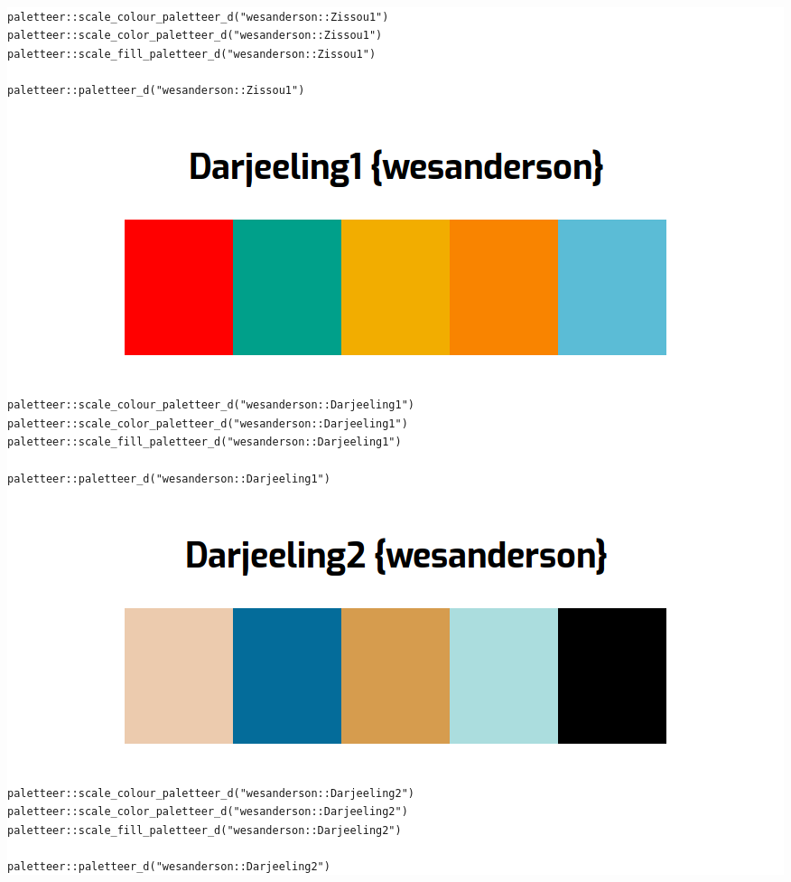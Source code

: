    paletteer::scale_colour_paletteer_d("wesanderson::Zissou1")
    paletteer::scale_color_paletteer_d("wesanderson::Zissou1")
    paletteer::scale_fill_paletteer_d("wesanderson::Zissou1")

    paletteer::paletteer_d("wesanderson::Zissou1")

<img src="README_files/figure-gfm/unnamed-chunk-7-50.png" style="display: block; margin: auto;" />

    paletteer::scale_colour_paletteer_d("wesanderson::Darjeeling1")
    paletteer::scale_color_paletteer_d("wesanderson::Darjeeling1")
    paletteer::scale_fill_paletteer_d("wesanderson::Darjeeling1")

    paletteer::paletteer_d("wesanderson::Darjeeling1")

<img src="README_files/figure-gfm/unnamed-chunk-7-51.png" style="display: block; margin: auto;" />

    paletteer::scale_colour_paletteer_d("wesanderson::Darjeeling2")
    paletteer::scale_color_paletteer_d("wesanderson::Darjeeling2")
    paletteer::scale_fill_paletteer_d("wesanderson::Darjeeling2")

    paletteer::paletteer_d("wesanderson::Darjeeling2")
